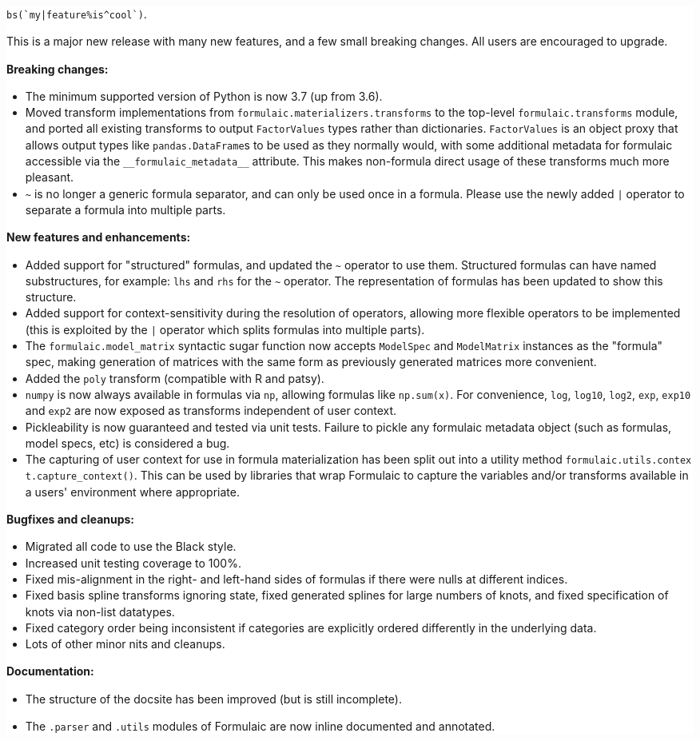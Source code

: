   ```bs(`my|feature%is^cool`)```.

This is a major new release with many new features, and a few small breaking
changes. All users are encouraged to upgrade.

**Breaking changes:**

* The minimum supported version of Python is now 3.7 (up from 3.6).
* Moved transform implementations from `formulaic.materializers.transforms` to
    the top-level `formulaic.transforms` module, and ported all existing
    transforms to output `FactorValues` types rather than dictionaries.
    `FactorValues` is an object proxy that allows output types like
    `pandas.DataFrame`s to be used as they normally would, with some additional
    metadata for formulaic accessible via the `__formulaic_metadata__`
    attribute. This makes non-formula direct usage of these transforms much more
    pleasant.
* `~` is no longer a generic formula separator, and can only be used once in a
    formula. Please use the newly added `|` operator to separate a formula into
    multiple parts.

**New features and enhancements:**

* Added support for "structured" formulas, and updated the `~` operator to use
    them. Structured formulas can have named substructures, for example: `lhs`
    and `rhs` for the `~` operator. The representation of formulas has been
    updated to show this structure.
* Added support for context-sensitivity during the resolution of operators,
    allowing more flexible operators to be implemented (this is exploited by the
    `|` operator which splits formulas into multiple parts).
* The `formulaic.model_matrix` syntactic sugar function now accepts `ModelSpec`
    and `ModelMatrix` instances as the "formula" spec, making generation of
    matrices with the same form as previously generated matrices more
    convenient.
* Added the `poly` transform (compatible with R and patsy).
* `numpy` is now always available in formulas via `np`, allowing formulas like
    `np.sum(x)`. For convenience, `log`, `log10`, `log2`, `exp`, `exp10` and
    `exp2` are now exposed as transforms independent of user context.
* Pickleability is now guaranteed and tested via unit tests. Failure to pickle
    any formulaic metadata object (such as formulas, model specs, etc) is
    considered a bug.
* The capturing of user context for use in formula materialization has been
    split out into a utility method `formulaic.utils.context.capture_context()`.
    This can be used by libraries that wrap Formulaic to capture the variables
    and/or transforms available in a users' environment where appropriate.

**Bugfixes and cleanups:**

* Migrated all code to use the Black style.
* Increased unit testing coverage to 100%.
* Fixed mis-alignment in the right- and left-hand sides of formulas if there
    were nulls at different indices.
* Fixed basis spline transforms ignoring state, fixed generated splines for
    large numbers of knots, and fixed specification of knots via non-list
    datatypes.
* Fixed category order being inconsistent if categories are explicitly ordered
    differently in the underlying data.
* Lots of other minor nits and cleanups.

**Documentation:**

* The structure of the docsite has been improved (but is still incomplete).
* The `.parser` and `.utils` modules of Formulaic are now inline documented
    and annotated.

  ```